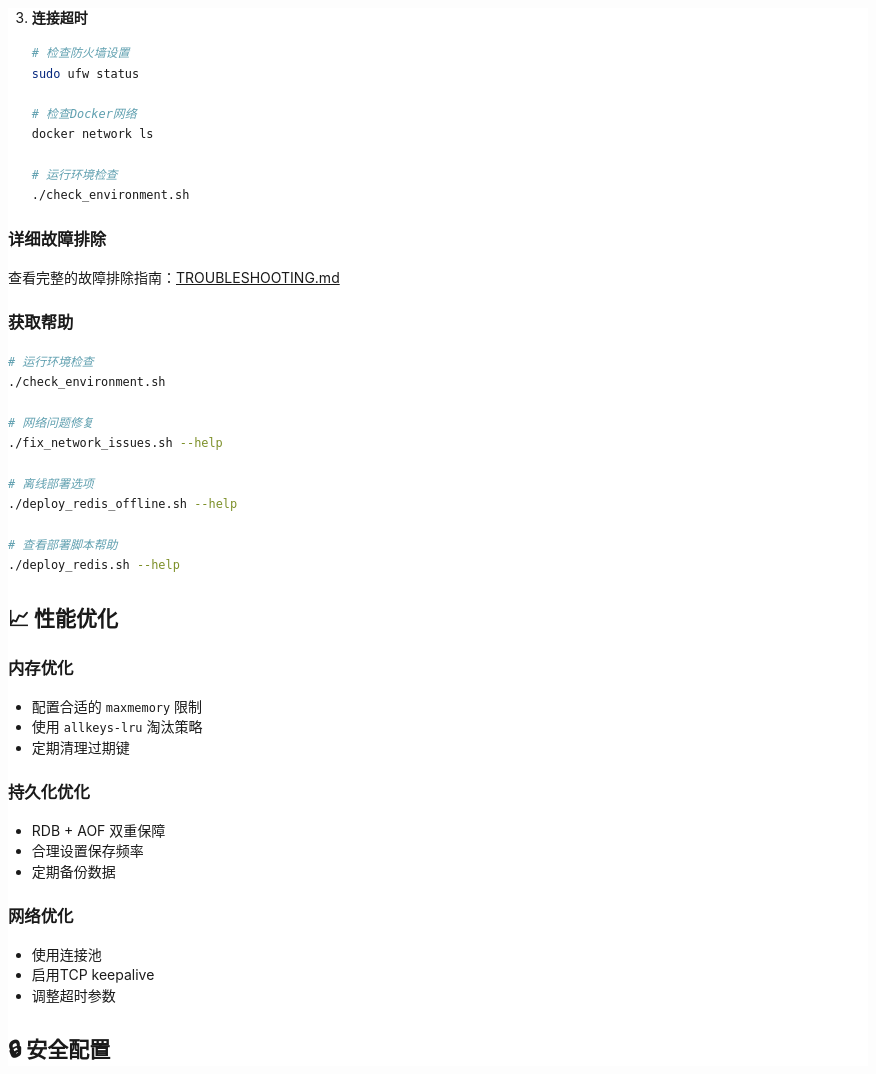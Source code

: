 3. **连接超时**
   ```bash
   # 检查防火墙设置
   sudo ufw status
   
   # 检查Docker网络
   docker network ls
   
   # 运行环境检查
   ./check_environment.sh
   ```

### 详细故障排除

查看完整的故障排除指南：[TROUBLESHOOTING.md](./TROUBLESHOOTING.md)

### 获取帮助

```bash
# 运行环境检查
./check_environment.sh

# 网络问题修复
./fix_network_issues.sh --help

# 离线部署选项
./deploy_redis_offline.sh --help

# 查看部署脚本帮助
./deploy_redis.sh --help
```

## 📈 性能优化

### 内存优化
- 配置合适的 `maxmemory` 限制
- 使用 `allkeys-lru` 淘汰策略
- 定期清理过期键

### 持久化优化
- RDB + AOF 双重保障
- 合理设置保存频率
- 定期备份数据

### 网络优化
- 使用连接池
- 启用TCP keepalive
- 调整超时参数

## 🔒 安全配置
